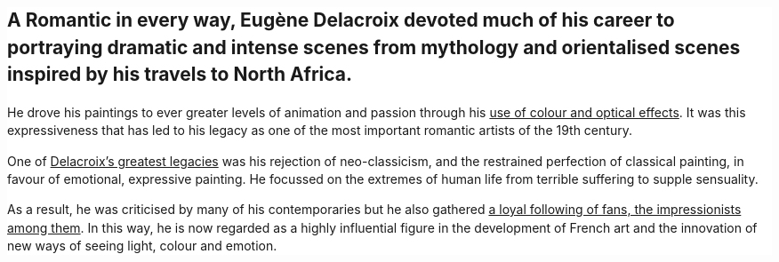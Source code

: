 ## A Romantic in every way, Eugène Delacroix devoted much of his career to portraying dramatic and intense scenes from mythology and orientalised scenes inspired by his travels to North Africa.

He drove his paintings to ever greater levels of animation and passion through his [use of colour and optical effects](/eugene-delacroix-biography#2). It was this expressiveness that has led to his legacy as one of the most important romantic artists of the 19th century.

One of [Delacroix’s greatest legacies](/eugene-delacroix-biography#4) was his rejection of neo-classicism, and the restrained perfection of classical painting, in favour of emotional, expressive painting. He focussed on the extremes of human life from terrible suffering to supple sensuality.

As a result, he was criticised by many of his contemporaries but he also gathered [a loyal following of fans, the impressionists among them](/eugene-delacroix-biography#3). In this way, he is now regarded as a highly influential figure in the development of French art and the innovation of new ways of seeing light, colour and emotion.